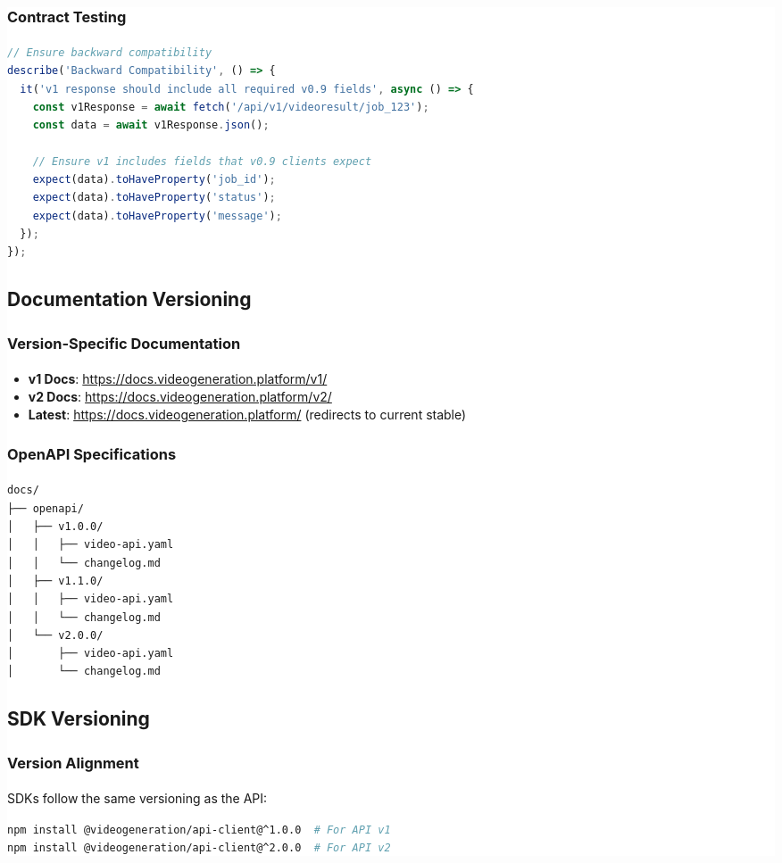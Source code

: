 ### Contract Testing

```javascript
// Ensure backward compatibility
describe('Backward Compatibility', () => {
  it('v1 response should include all required v0.9 fields', async () => {
    const v1Response = await fetch('/api/v1/videoresult/job_123');
    const data = await v1Response.json();
    
    // Ensure v1 includes fields that v0.9 clients expect
    expect(data).toHaveProperty('job_id');
    expect(data).toHaveProperty('status');
    expect(data).toHaveProperty('message');
  });
});
```

## Documentation Versioning

### Version-Specific Documentation

- **v1 Docs**: https://docs.videogeneration.platform/v1/
- **v2 Docs**: https://docs.videogeneration.platform/v2/
- **Latest**: https://docs.videogeneration.platform/ (redirects to current stable)

### OpenAPI Specifications

```
docs/
├── openapi/
│   ├── v1.0.0/
│   │   ├── video-api.yaml
│   │   └── changelog.md
│   ├── v1.1.0/
│   │   ├── video-api.yaml
│   │   └── changelog.md
│   └── v2.0.0/
│       ├── video-api.yaml
│       └── changelog.md
```

## SDK Versioning

### Version Alignment

SDKs follow the same versioning as the API:

```bash
npm install @videogeneration/api-client@^1.0.0  # For API v1
npm install @videogeneration/api-client@^2.0.0  # For API v2
```
